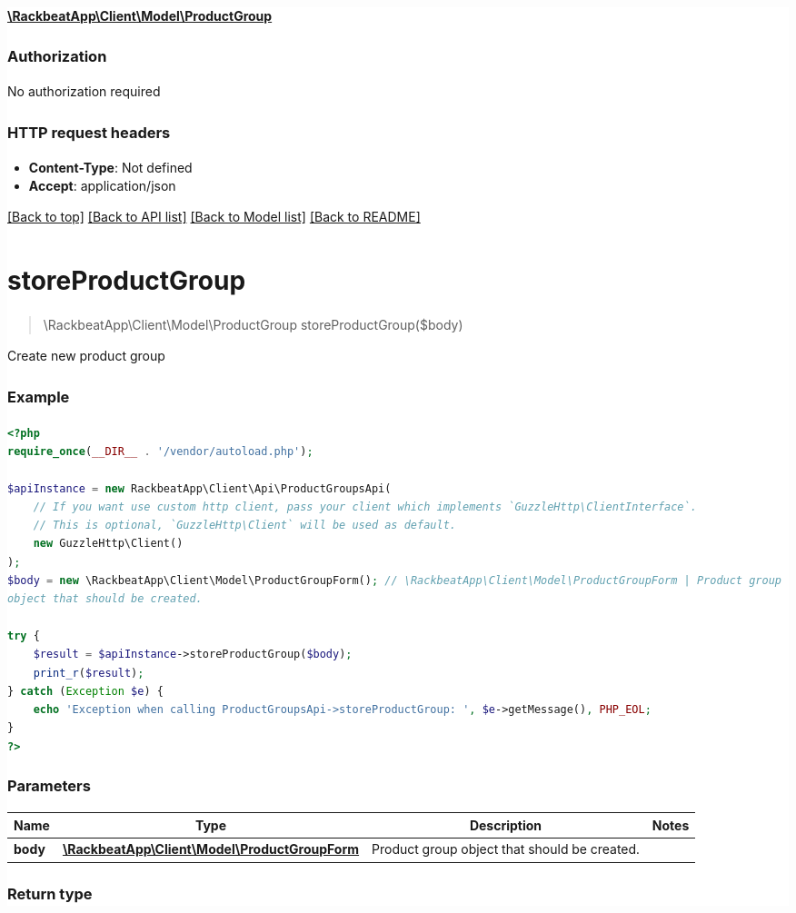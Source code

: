 [**\RackbeatApp\Client\Model\ProductGroup**](../Model/ProductGroup.md)

### Authorization

No authorization required

### HTTP request headers

 - **Content-Type**: Not defined
 - **Accept**: application/json

[[Back to top]](#) [[Back to API list]](../../README.md#documentation-for-api-endpoints) [[Back to Model list]](../../README.md#documentation-for-models) [[Back to README]](../../README.md)

# **storeProductGroup**
> \RackbeatApp\Client\Model\ProductGroup storeProductGroup($body)

Create new product group



### Example
```php
<?php
require_once(__DIR__ . '/vendor/autoload.php');

$apiInstance = new RackbeatApp\Client\Api\ProductGroupsApi(
    // If you want use custom http client, pass your client which implements `GuzzleHttp\ClientInterface`.
    // This is optional, `GuzzleHttp\Client` will be used as default.
    new GuzzleHttp\Client()
);
$body = new \RackbeatApp\Client\Model\ProductGroupForm(); // \RackbeatApp\Client\Model\ProductGroupForm | Product group object that should be created.

try {
    $result = $apiInstance->storeProductGroup($body);
    print_r($result);
} catch (Exception $e) {
    echo 'Exception when calling ProductGroupsApi->storeProductGroup: ', $e->getMessage(), PHP_EOL;
}
?>
```

### Parameters

Name | Type | Description  | Notes
------------- | ------------- | ------------- | -------------
 **body** | [**\RackbeatApp\Client\Model\ProductGroupForm**](../Model/ProductGroupForm.md)| Product group object that should be created. |

### Return type
